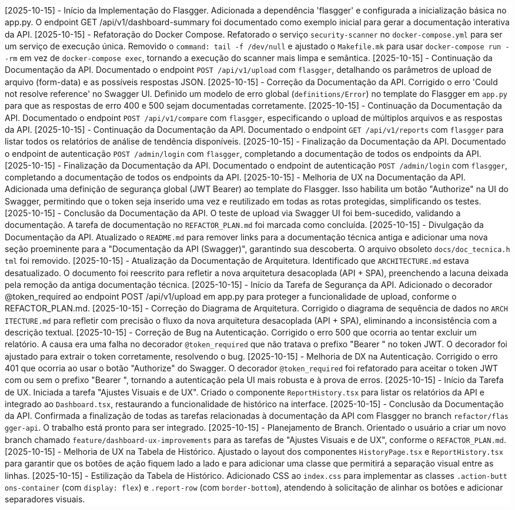 [2025-10-15] - Início da Implementação do Flasgger. Adicionada a dependência 'flasgger' e configurada a inicialização básica no app.py. O endpoint GET /api/v1/dashboard-summary foi documentado como exemplo inicial para gerar a documentação interativa da API.
[2025-10-15] - Refatoração do Docker Compose. Refatorado o serviço `security-scanner` no `docker-compose.yml` para ser um serviço de execução única. Removido o `command: tail -f /dev/null` e ajustado o `Makefile.mk` para usar `docker-compose run --rm` em vez de `docker-compose exec`, tornando a execução do scanner mais limpa e semântica.
[2025-10-15] - Continuação da Documentação da API. Documentado o endpoint `POST /api/v1/upload` com `flasgger`, detalhando os parâmetros de upload de arquivo (form-data) e as possíveis respostas JSON.
[2025-10-15] - Correção da Documentação da API. Corrigido o erro 'Could not resolve reference' no Swagger UI. Definido um modelo de erro global (`definitions/Error`) no template do Flasgger em `app.py` para que as respostas de erro 400 e 500 sejam documentadas corretamente.
[2025-10-15] - Continuação da Documentação da API. Documentado o endpoint `POST /api/v1/compare` com `flasgger`, especificando o upload de múltiplos arquivos e as respostas da API.
[2025-10-15] - Continuação da Documentação da API. Documentado o endpoint `GET /api/v1/reports` com `flasgger` para listar todos os relatórios de análise de tendência disponíveis.
[2025-10-15] - Finalização da Documentação da API. Documentado o endpoint de autenticação `POST /admin/login` com `flasgger`, completando a documentação de todos os endpoints da API.
[2025-10-15] - Finalização da Documentação da API. Documentado o endpoint de autenticação `POST /admin/login` com `flasgger`, completando a documentação de todos os endpoints da API.
[2025-10-15] - Melhoria de UX na Documentação da API. Adicionada uma definição de segurança global (JWT Bearer) ao template do Flasgger. Isso habilita um botão "Authorize" na UI do Swagger, permitindo que o token seja inserido uma vez e reutilizado em todas as rotas protegidas, simplificando os testes.
[2025-10-15] - Conclusão da Documentação da API. O teste de upload via Swagger UI foi bem-sucedido, validando a documentação. A tarefa de documentação no `REFACTOR_PLAN.md` foi marcada como concluída.
[2025-10-15] - Divulgação da Documentação da API. Atualizado o `README.md` para remover links para a documentação técnica antiga e adicionar uma nova seção proeminente para a "Documentação da API (Swagger)", garantindo sua descoberta. O arquivo obsoleto `docs/doc_tecnica.html` foi removido.
[2025-10-15] - Atualização da Documentação de Arquitetura. Identificado que `ARCHITECTURE.md` estava desatualizado. O documento foi reescrito para refletir a nova arquitetura desacoplada (API + SPA), preenchendo a lacuna deixada pela remoção da antiga documentação técnica.
[2025-10-15] - Início da Tarefa de Segurança da API. Adicionado o decorador @token_required ao endpoint POST /api/v1/upload em app.py para proteger a funcionalidade de upload, conforme o REFACTOR_PLAN.md.
[2025-10-15] - Correção do Diagrama de Arquitetura. Corrigido o diagrama de sequência de dados no `ARCHITECTURE.md` para refletir com precisão o fluxo da nova arquitetura desacoplada (API + SPA), eliminando a inconsistência com a descrição textual.
[2025-10-15] - Correção de Bug na Autenticação. Corrigido o erro 500 que ocorria ao tentar excluir um relatório. A causa era uma falha no decorador `@token_required` que não tratava o prefixo "Bearer " no token JWT. O decorador foi ajustado para extrair o token corretamente, resolvendo o bug.
[2025-10-15] - Melhoria de DX na Autenticação. Corrigido o erro 401 que ocorria ao usar o botão "Authorize" do Swagger. O decorador `@token_required` foi refatorado para aceitar o token JWT com ou sem o prefixo "Bearer ", tornando a autenticação pela UI mais robusta e à prova de erros.
[2025-10-15] - Início da Tarefa de UX. Iniciada a tarefa "Ajustes Visuais e de UX". Criado o componente `ReportHistory.tsx` para listar os relatórios da API e integrado ao `Dashboard.tsx`, restaurando a funcionalidade de histórico na interface.
[2025-10-15] - Conclusão da Documentação da API. Confirmada a finalização de todas as tarefas relacionadas à documentação da API com Flasgger no branch `refactor/flasgger-api`. O trabalho está pronto para ser integrado.
[2025-10-15] - Planejamento de Branch. Orientado o usuário a criar um novo branch chamado `feature/dashboard-ux-improvements` para as tarefas de "Ajustes Visuais e de UX", conforme o `REFACTOR_PLAN.md`.
[2025-10-15] - Melhoria de UX na Tabela de Histórico. Ajustado o layout dos componentes `HistoryPage.tsx` e `ReportHistory.tsx` para garantir que os botões de ação fiquem lado a lado e para adicionar uma classe que permitirá a separação visual entre as linhas.
[2025-10-15] - Estilização da Tabela de Histórico. Adicionado CSS ao `index.css` para implementar as classes `.action-buttons-container` (com `display: flex`) e `.report-row` (com `border-bottom`), atendendo à solicitação de alinhar os botões e adicionar separadores visuais.
